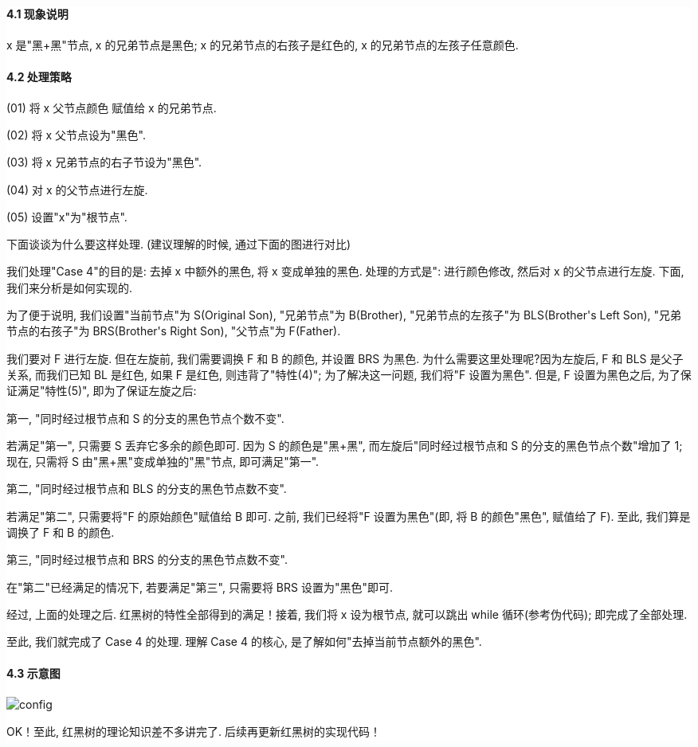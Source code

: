 #### 4.1 现象说明

x 是"黑+黑"节点, x 的兄弟节点是黑色; x 的兄弟节点的右孩子是红色的, x 的兄弟节点的左孩子任意颜色.

#### 4.2 处理策略

(01) 将 x 父节点颜色 赋值给 x 的兄弟节点.

(02) 将 x 父节点设为"黑色".

(03) 将 x 兄弟节点的右子节设为"黑色".

(04) 对 x 的父节点进行左旋.

(05) 设置"x"为"根节点".

下面谈谈为什么要这样处理. (建议理解的时候, 通过下面的图进行对比)

我们处理"Case 4"的目的是: 去掉 x 中额外的黑色, 将 x 变成单独的黑色. 处理的方式是": 进行颜色修改, 然后对 x 的父节点进行左旋. 下面, 我们来分析是如何实现的.

为了便于说明, 我们设置"当前节点"为 S(Original Son), "兄弟节点"为 B(Brother), "兄弟节点的左孩子"为 BLS(Brother's Left Son), "兄弟节点的右孩子"为 BRS(Brother's Right Son), "父节点"为 F(Father).

我们要对 F 进行左旋. 但在左旋前, 我们需要调换 F 和 B 的颜色, 并设置 BRS 为黑色. 为什么需要这里处理呢?因为左旋后, F 和 BLS 是父子关系, 而我们已知 BL 是红色, 如果 F 是红色, 则违背了"特性(4)"; 为了解决这一问题, 我们将"F 设置为黑色".  但是, F 设置为黑色之后, 为了保证满足"特性(5)", 即为了保证左旋之后:

第一, "同时经过根节点和 S 的分支的黑色节点个数不变".

若满足"第一", 只需要 S 丢弃它多余的颜色即可. 因为 S 的颜色是"黑+黑", 而左旋后"同时经过根节点和 S 的分支的黑色节点个数"增加了 1; 现在, 只需将 S 由"黑+黑"变成单独的"黑"节点, 即可满足"第一".

第二, "同时经过根节点和 BLS 的分支的黑色节点数不变".

若满足"第二", 只需要将"F 的原始颜色"赋值给 B 即可. 之前, 我们已经将"F 设置为黑色"(即, 将 B 的颜色"黑色", 赋值给了 F). 至此, 我们算是调换了 F 和 B 的颜色.

第三, "同时经过根节点和 BRS 的分支的黑色节点数不变".

在"第二"已经满足的情况下, 若要满足"第三", 只需要将 BRS 设置为"黑色"即可.

经过, 上面的处理之后. 红黑树的特性全部得到的满足！接着, 我们将 x 设为根节点, 就可以跳出 while 循环(参考伪代码); 即完成了全部处理.

至此, 我们就完成了 Case 4 的处理. 理解 Case 4 的核心, 是了解如何"去掉当前节点额外的黑色".

#### 4.3 示意图

![config](images/18.png)

OK！至此, 红黑树的理论知识差不多讲完了. 后续再更新红黑树的实现代码！
